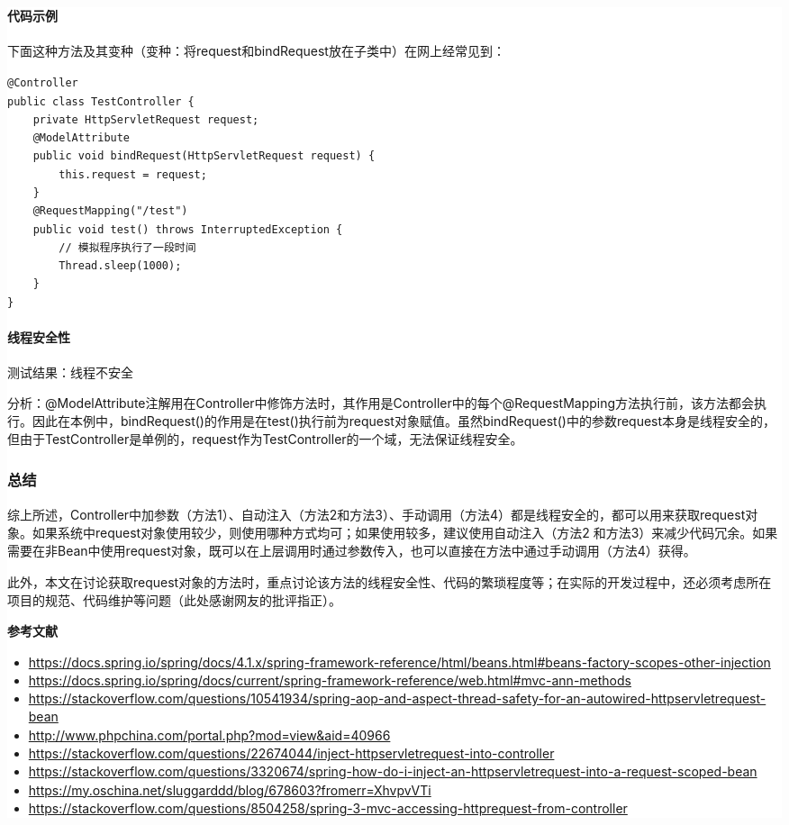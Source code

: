 #### **代码示例**

下面这种方法及其变种（变种：将request和bindRequest放在子类中）在网上经常见到：

```
@Controller
public class TestController {
    private HttpServletRequest request;
    @ModelAttribute
    public void bindRequest(HttpServletRequest request) {
        this.request = request;
    }
    @RequestMapping("/test")
    public void test() throws InterruptedException {
        // 模拟程序执行了一段时间
        Thread.sleep(1000);
    }
}
```

#### **线程安全性**

测试结果：线程不安全

分析：@ModelAttribute注解用在Controller中修饰方法时，其作用是Controller中的每个@RequestMapping方法执行前，该方法都会执行。因此在本例中，bindRequest()的作用是在test()执行前为request对象赋值。虽然bindRequest()中的参数request本身是线程安全的，但由于TestController是单例的，request作为TestController的一个域，无法保证线程安全。

### **总结**

综上所述，Controller中加参数（方法1）、自动注入（方法2和方法3）、手动调用（方法4）都是线程安全的，都可以用来获取request对象。如果系统中request对象使用较少，则使用哪种方式均可；如果使用较多，建议使用自动注入（方法2 和方法3）来减少代码冗余。如果需要在非Bean中使用request对象，既可以在上层调用时通过参数传入，也可以直接在方法中通过手动调用（方法4）获得。

此外，本文在讨论获取request对象的方法时，重点讨论该方法的线程安全性、代码的繁琐程度等；在实际的开发过程中，还必须考虑所在项目的规范、代码维护等问题（此处感谢网友的批评指正）。



**参考文献**



- https://docs.spring.io/spring/docs/4.1.x/spring-framework-reference/html/beans.html#beans-factory-scopes-other-injection
- https://docs.spring.io/spring/docs/current/spring-framework-reference/web.html#mvc-ann-methods
- https://stackoverflow.com/questions/10541934/spring-aop-and-aspect-thread-safety-for-an-autowired-httpservletrequest-bean
- http://www.phpchina.com/portal.php?mod=view&aid=40966
- https://stackoverflow.com/questions/22674044/inject-httpservletrequest-into-controller
- https://stackoverflow.com/questions/3320674/spring-how-do-i-inject-an-httpservletrequest-into-a-request-scoped-bean
- https://my.oschina.net/sluggarddd/blog/678603?fromerr=XhvpvVTi
- https://stackoverflow.com/questions/8504258/spring-3-mvc-accessing-httprequest-from-controller